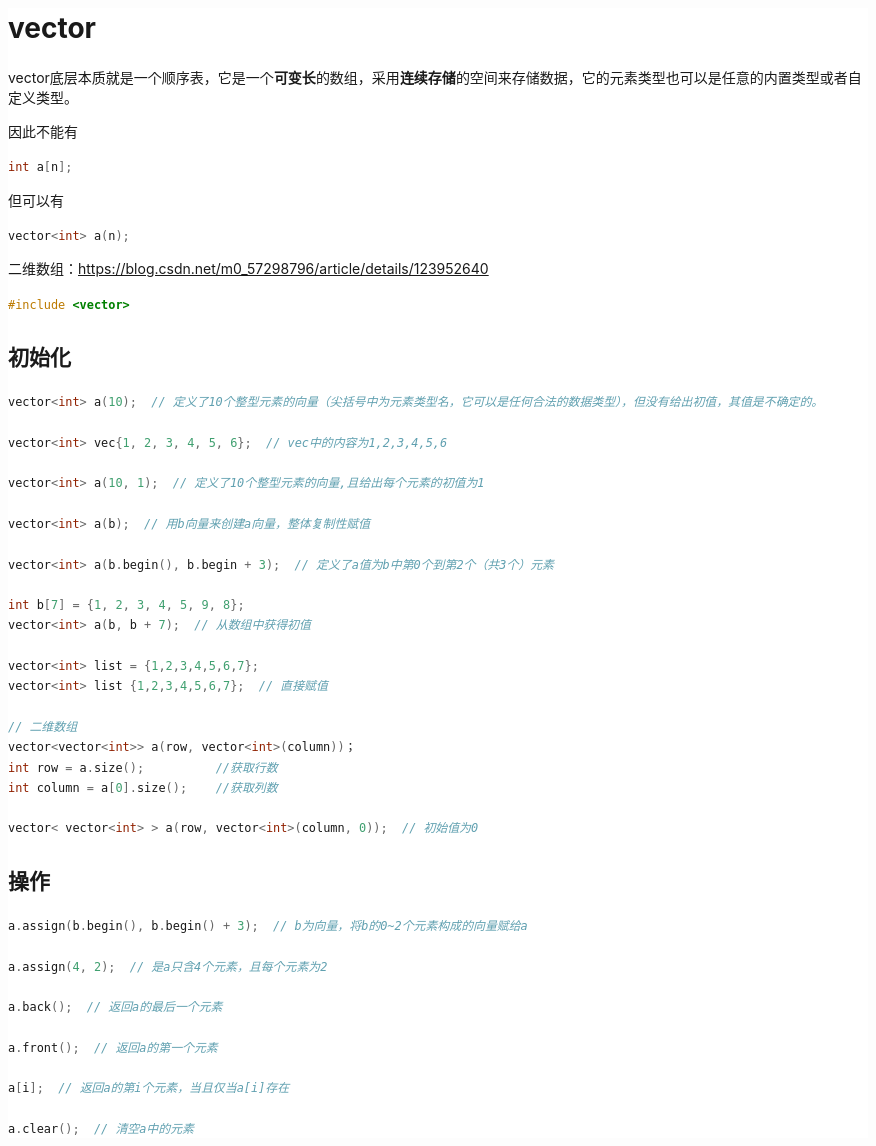 

# vector

vector底层本质就是一个顺序表，它是一个**可变长**的数组，采用**连续存储**的空间来存储数据，它的元素类型也可以是任意的内置类型或者自定义类型。

因此不能有

```c++
int a[n];
```

但可以有

```c++
vector<int> a(n);
```

二维数组：https://blog.csdn.net/m0_57298796/article/details/123952640

```cpp
#include <vector>
```

## 初始化

```cpp
vector<int> a(10);  // 定义了10个整型元素的向量（尖括号中为元素类型名，它可以是任何合法的数据类型），但没有给出初值，其值是不确定的。

vector<int> vec{1, 2, 3, 4, 5, 6};  // vec中的内容为1,2,3,4,5,6

vector<int> a(10, 1);  // 定义了10个整型元素的向量,且给出每个元素的初值为1

vector<int> a(b);  // 用b向量来创建a向量，整体复制性赋值

vector<int> a(b.begin(), b.begin + 3);  // 定义了a值为b中第0个到第2个（共3个）元素

int b[7] = {1, 2, 3, 4, 5, 9, 8};
vector<int> a(b, b + 7);  // 从数组中获得初值

vector<int> list = {1,2,3,4,5,6,7}; 
vector<int> list {1,2,3,4,5,6,7};  // 直接赋值

// 二维数组
vector<vector<int>> a(row, vector<int>(column))；  
int row = a.size();          //获取行数
int column = a[0].size();    //获取列数

vector< vector<int> > a(row, vector<int>(column, 0));  // 初始值为0

```

## 操作

```cpp
a.assign(b.begin(), b.begin() + 3);  // b为向量，将b的0~2个元素构成的向量赋给a

a.assign(4, 2);  // 是a只含4个元素，且每个元素为2

a.back();  // 返回a的最后一个元素

a.front();  // 返回a的第一个元素

a[i];  // 返回a的第i个元素，当且仅当a[i]存在

a.clear();  // 清空a中的元素

```